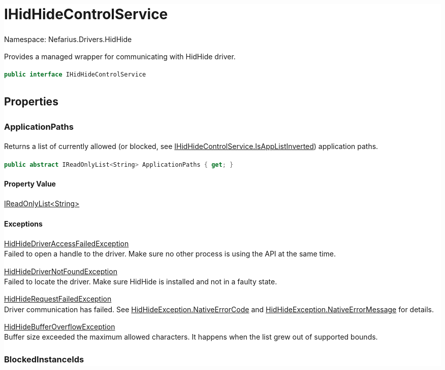 # IHidHideControlService

Namespace: Nefarius.Drivers.HidHide

Provides a managed wrapper for communicating with HidHide driver.

```csharp
public interface IHidHideControlService
```

## Properties

### <a id="properties-applicationpaths"/>**ApplicationPaths**

Returns a list of currently allowed (or blocked, see [IHidHideControlService.IsAppListInverted](./nefarius.drivers.hidhide.ihidhidecontrolservice.md#isapplistinverted)) application paths.

```csharp
public abstract IReadOnlyList<String> ApplicationPaths { get; }
```

#### Property Value

[IReadOnlyList&lt;String&gt;](https://docs.microsoft.com/en-us/dotnet/api/system.collections.generic.ireadonlylist-1)<br>

#### Exceptions

[HidHideDriverAccessFailedException](./nefarius.drivers.hidhide.exceptions.hidhidedriveraccessfailedexception.md)<br>
Failed to open a handle to the driver.
 Make sure no other process is using the API at the same time.

[HidHideDriverNotFoundException](./nefarius.drivers.hidhide.exceptions.hidhidedrivernotfoundexception.md)<br>
Failed to locate the driver. Make sure HidHide is installed and not in a
 faulty state.

[HidHideRequestFailedException](./nefarius.drivers.hidhide.exceptions.hidhiderequestfailedexception.md)<br>
Driver communication has failed. See
 [HidHideException.NativeErrorCode](./nefarius.drivers.hidhide.exceptions.hidhideexception.md#nativeerrorcode) and [HidHideException.NativeErrorMessage](./nefarius.drivers.hidhide.exceptions.hidhideexception.md#nativeerrormessage) for details.

[HidHideBufferOverflowException](./nefarius.drivers.hidhide.exceptions.hidhidebufferoverflowexception.md)<br>
Buffer size exceeded the maximum allowed characters. It happens when the list
 grew out of supported bounds.

### <a id="properties-blockedinstanceids"/>**BlockedInstanceIds**
